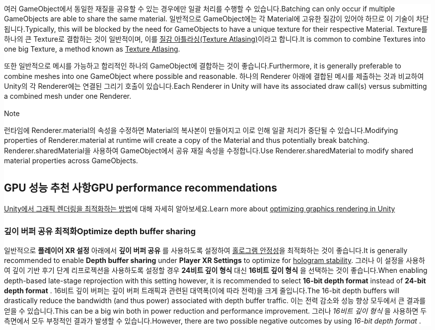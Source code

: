 <span data-ttu-id="e0acd-240">여러 GameObject에서 동일한 재질을 공유할 수 있는 경우에만 일괄 처리를 수행할 수 있습니다.</span><span class="sxs-lookup"><span data-stu-id="e0acd-240">Batching can only occur if multiple GameObjects are able to share the same material.</span></span> <span data-ttu-id="e0acd-241">일반적으로 GameObject에는 각 Material에 고유한 질감이 있어야 하므로 이 기술이 차단됩니다.</span><span class="sxs-lookup"><span data-stu-id="e0acd-241">Typically, this will be blocked by the need for GameObjects to have a unique texture for their respective Material.</span></span> <span data-ttu-id="e0acd-242">Texture를 하나의 큰 Texture로 결합하는 것이 일반적이며, 이를 [질감 아틀라싱(Texture Atlasing)](https://en.wikipedia.org/wiki/Texture_atlas)이라고 합니다.</span><span class="sxs-lookup"><span data-stu-id="e0acd-242">It is common to combine Textures into one big Texture, a method known as [Texture Atlasing](https://en.wikipedia.org/wiki/Texture_atlas).</span></span>

<span data-ttu-id="e0acd-243">또한 일반적으로 메시를 가능하고 합리적인 하나의 GameObject에 결합하는 것이 좋습니다.</span><span class="sxs-lookup"><span data-stu-id="e0acd-243">Furthermore, it is generally preferable to combine meshes into one GameObject where possible and reasonable.</span></span> <span data-ttu-id="e0acd-244">하나의 Renderer 아래에 결합된 메시를 제출하는 것과 비교하여 Unity의 각 Renderer에는 연결된 그리기 호출이 있습니다.</span><span class="sxs-lookup"><span data-stu-id="e0acd-244">Each Renderer in Unity will have its associated draw call(s) versus submitting a combined mesh under one Renderer.</span></span>

>[!NOTE]
> <span data-ttu-id="e0acd-245">런타임에 Renderer.material의 속성을 수정하면 Material의 복사본이 만들어지고 이로 인해 일괄 처리가 중단될 수 있습니다.</span><span class="sxs-lookup"><span data-stu-id="e0acd-245">Modifying properties of Renderer.material at runtime will create a copy of the Material and thus potentially break batching.</span></span> <span data-ttu-id="e0acd-246">Renderer.sharedMaterial을 사용하여 GameObject에서 공유 재질 속성을 수정합니다.</span><span class="sxs-lookup"><span data-stu-id="e0acd-246">Use Renderer.sharedMaterial to modify shared material properties across GameObjects.</span></span>

## <a name="gpu-performance-recommendations"></a><span data-ttu-id="e0acd-247">GPU 성능 추천 사항</span><span class="sxs-lookup"><span data-stu-id="e0acd-247">GPU performance recommendations</span></span>

<span data-ttu-id="e0acd-248">[Unity에서 그래픽 렌더링을 최적화하는 방법](https://unity3d.com/learn/tutorials/temas/performance-optimization/optimizing-graphics-rendering-unity-games)에 대해 자세히 알아보세요.</span><span class="sxs-lookup"><span data-stu-id="e0acd-248">Learn more about [optimizing graphics rendering in Unity](https://unity3d.com/learn/tutorials/temas/performance-optimization/optimizing-graphics-rendering-unity-games)</span></span>

### <a name="optimize-depth-buffer-sharing"></a><span data-ttu-id="e0acd-249">깊이 버퍼 공유 최적화</span><span class="sxs-lookup"><span data-stu-id="e0acd-249">Optimize depth buffer sharing</span></span>

<span data-ttu-id="e0acd-250">일반적으로 **플레이어 XR 설정** 아래에서 **깊이 버퍼 공유** 를 사용하도록 설정하여 [홀로그램 안정성](../platform-capabilities-and-apis/Hologram-stability.md)을 최적화하는 것이 좋습니다.</span><span class="sxs-lookup"><span data-stu-id="e0acd-250">It is generally recommended to enable **Depth buffer sharing** under **Player XR Settings** to optimize for [hologram stability](../platform-capabilities-and-apis/Hologram-stability.md).</span></span> <span data-ttu-id="e0acd-251">그러나 이 설정을 사용하여 깊이 기반 후기 단계 리프로젝션을 사용하도록 설정할 경우 **24비트 깊이 형식** 대신 **16비트 깊이 형식** 을 선택하는 것이 좋습니다.</span><span class="sxs-lookup"><span data-stu-id="e0acd-251">When enabling depth-based late-stage reprojection with this setting however, it is recommended to select **16-bit depth format** instead of **24-bit depth format** .</span></span> <span data-ttu-id="e0acd-252">16비트 깊이 버퍼는 깊이 버퍼 트래픽과 관련된 대역폭(이에 따라 전력)을 크게 줄입니다.</span><span class="sxs-lookup"><span data-stu-id="e0acd-252">The 16-bit depth buffers will drastically reduce the bandwidth (and thus power) associated with depth buffer traffic.</span></span> <span data-ttu-id="e0acd-253">이는 전력 감소와 성능 향상 모두에서 큰 결과를 얻을 수 있습니다.</span><span class="sxs-lookup"><span data-stu-id="e0acd-253">This can be a big win both in power reduction and performance improvement.</span></span> <span data-ttu-id="e0acd-254">그러나 *16비트 깊이 형식* 을 사용하면 두 측면에서 모두 부정적인 결과가 발생할 수 있습니다.</span><span class="sxs-lookup"><span data-stu-id="e0acd-254">However, there are two possible negative outcomes by using *16-bit depth format* .</span></span>
